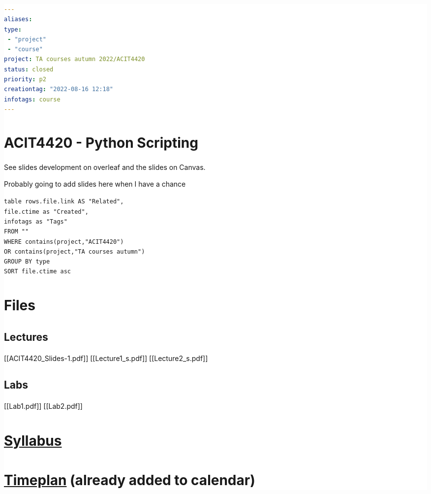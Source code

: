 ```yaml
---
aliases: 
type:
 - "project"
 - "course"
project: TA courses autumn 2022/ACIT4420
status: closed
priority: p2
creationtag: "2022-08-16 12:18"
infotags: course
---
```

#  ACIT4420 - Python Scripting
See slides development on overleaf and the slides on Canvas.

Probably going to add slides here when I have a chance

```dataview
table rows.file.link AS "Related",
file.ctime as "Created",
infotags as "Tags"
FROM ""
WHERE contains(project,"ACIT4420")
OR contains(project,"TA courses autumn")
GROUP BY type
SORT file.ctime asc 
```


# Files
## Lectures
[[ACIT4420_Slides-1.pdf]]
[[Lecture1_s.pdf]]
[[Lecture2_s.pdf]]

## Labs
[[Lab1.pdf]]
[[Lab2.pdf]]



# [Syllabus](https://student.oslomet.no/en/studier/-/studieinfo/emne/ACIT4420/2022/H%C3%98ST)
<iframe src="https://student.oslomet.no/en/studier/-/studieinfo/emne/ACIT4420/2022/H%C3%98ST" allow="fullscreen" allowfullscreen="" style="height: 100%; width: 100%; aspect-ratio: 4 / 3;"></iframe>

# [Timeplan](https://tp.educloud.no/oslomet/timeplan/timeplan.php?type=course&amp;id%5B%5D=ACIT4420%2C1&amp) (already added to calendar)
<iframe src="https://tp.educloud.no/oslomet/timeplan/timeplan.php?type=course&amp;id%5B%5D=ACIT4420%2C1&amp;sort=null" allow="fullscreen" allowfullscreen="" style="height: 100%; width: 100%; aspect-ratio: 4 / 3;"></iframe>


